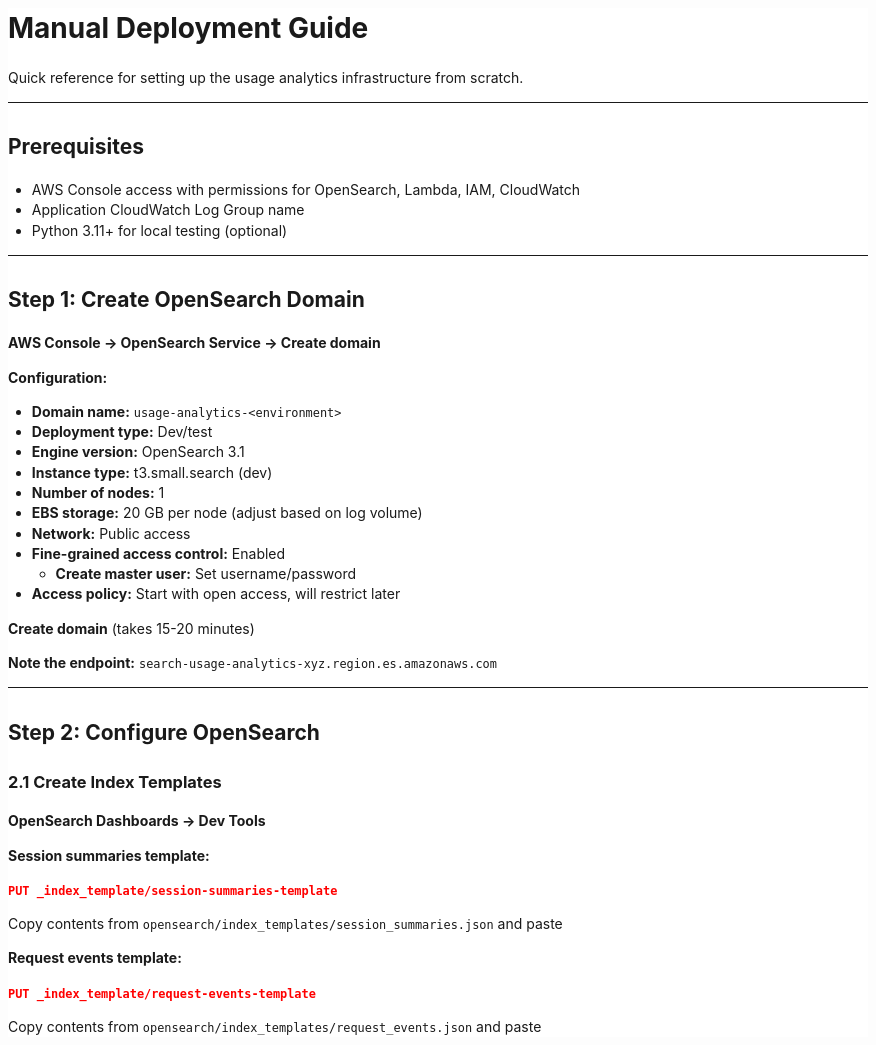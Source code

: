 # Manual Deployment Guide

Quick reference for setting up the usage analytics infrastructure from scratch.

---

## Prerequisites

- AWS Console access with permissions for OpenSearch, Lambda, IAM, CloudWatch
- Application CloudWatch Log Group name
- Python 3.11+ for local testing (optional)

---

## Step 1: Create OpenSearch Domain

**AWS Console → OpenSearch Service → Create domain**

**Configuration:**
- **Domain name:** `usage-analytics-<environment>`
- **Deployment type:** Dev/test
- **Engine version:** OpenSearch 3.1
- **Instance type:** t3.small.search (dev)
- **Number of nodes:** 1
- **EBS storage:** 20 GB per node (adjust based on log volume)
- **Network:** Public access
- **Fine-grained access control:** Enabled
    - **Create master user:** Set username/password
- **Access policy:** Start with open access, will restrict later

**Create domain** (takes 15-20 minutes)

**Note the endpoint:** `search-usage-analytics-xyz.region.es.amazonaws.com`

---

## Step 2: Configure OpenSearch

### 2.1 Create Index Templates

**OpenSearch Dashboards → Dev Tools**

**Session summaries template:**
```json
PUT _index_template/session-summaries-template
```
Copy contents from `opensearch/index_templates/session_summaries.json` and paste

**Request events template:**
```json
PUT _index_template/request-events-template
```
Copy contents from `opensearch/index_templates/request_events.json` and paste
